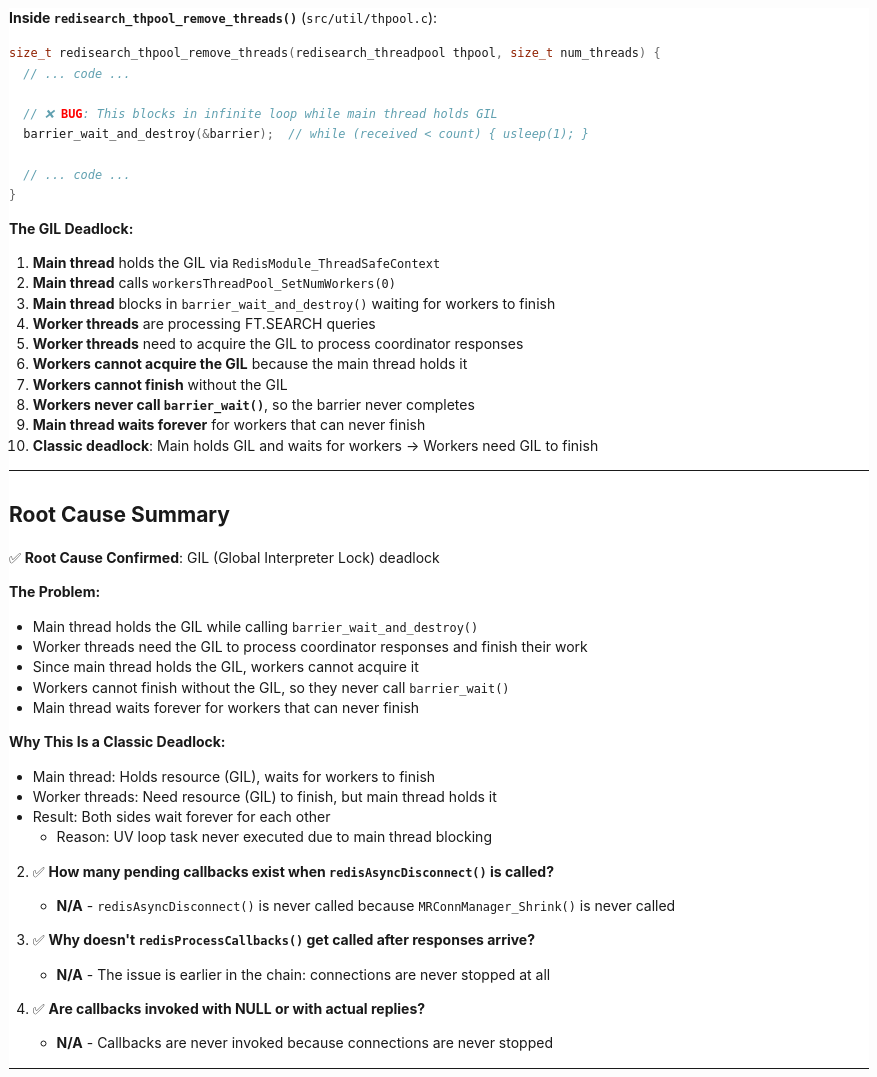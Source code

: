 **Inside `redisearch_thpool_remove_threads()`** (`src/util/thpool.c`):
```c
size_t redisearch_thpool_remove_threads(redisearch_threadpool thpool, size_t num_threads) {
  // ... code ...

  // ❌ BUG: This blocks in infinite loop while main thread holds GIL
  barrier_wait_and_destroy(&barrier);  // while (received < count) { usleep(1); }

  // ... code ...
}
```

**The GIL Deadlock:**
1. **Main thread** holds the GIL via `RedisModule_ThreadSafeContext`
2. **Main thread** calls `workersThreadPool_SetNumWorkers(0)`
3. **Main thread** blocks in `barrier_wait_and_destroy()` waiting for workers to finish
4. **Worker threads** are processing FT.SEARCH queries
5. **Worker threads** need to acquire the GIL to process coordinator responses
6. **Workers cannot acquire the GIL** because the main thread holds it
7. **Workers cannot finish** without the GIL
8. **Workers never call `barrier_wait()`**, so the barrier never completes
9. **Main thread waits forever** for workers that can never finish
10. **Classic deadlock**: Main holds GIL and waits for workers → Workers need GIL to finish

---

## Root Cause Summary

✅ **Root Cause Confirmed**: GIL (Global Interpreter Lock) deadlock

**The Problem:**
- Main thread holds the GIL while calling `barrier_wait_and_destroy()`
- Worker threads need the GIL to process coordinator responses and finish their work
- Since main thread holds the GIL, workers cannot acquire it
- Workers cannot finish without the GIL, so they never call `barrier_wait()`
- Main thread waits forever for workers that can never finish

**Why This Is a Classic Deadlock:**
- Main thread: Holds resource (GIL), waits for workers to finish
- Worker threads: Need resource (GIL) to finish, but main thread holds it
- Result: Both sides wait forever for each other
   - Reason: UV loop task never executed due to main thread blocking

2. ✅ **How many pending callbacks exist when `redisAsyncDisconnect()` is called?**
   - **N/A** - `redisAsyncDisconnect()` is never called because `MRConnManager_Shrink()` is never called

3. ✅ **Why doesn't `redisProcessCallbacks()` get called after responses arrive?**
   - **N/A** - The issue is earlier in the chain: connections are never stopped at all

4. ✅ **Are callbacks invoked with NULL or with actual replies?**
   - **N/A** - Callbacks are never invoked because connections are never stopped

---
